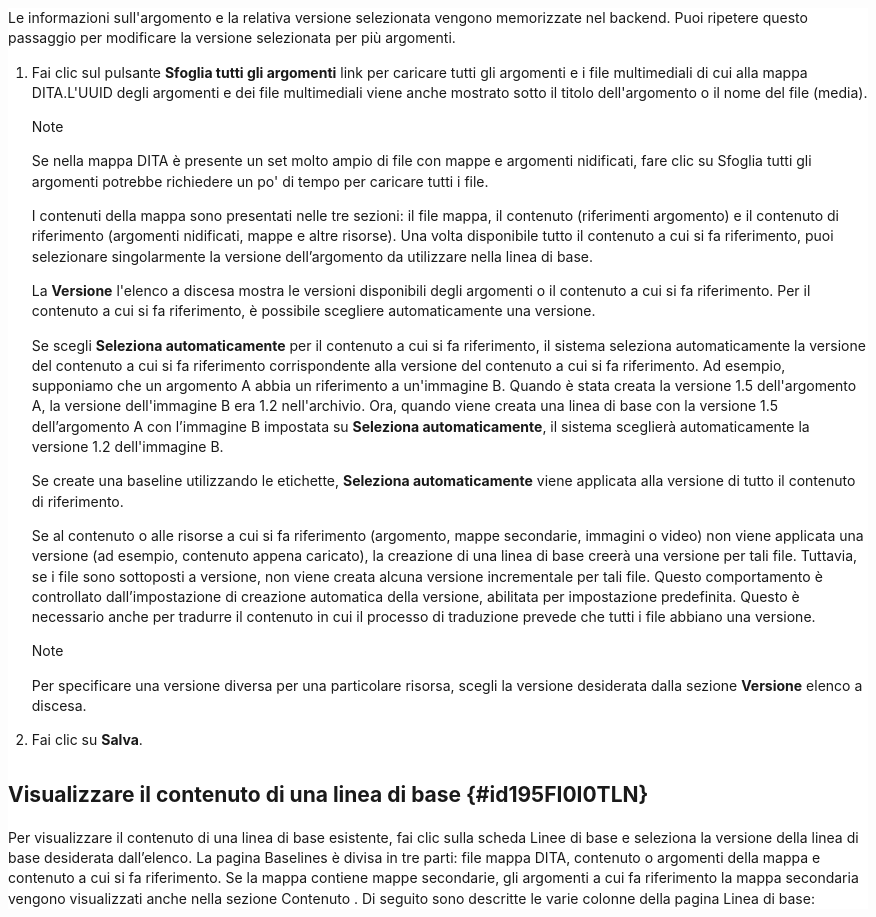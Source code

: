    Le informazioni sull&#39;argomento e la relativa versione selezionata vengono memorizzate nel backend. Puoi ripetere questo passaggio per modificare la versione selezionata per più argomenti.

1. Fai clic sul pulsante **Sfoglia tutti gli argomenti** link per caricare tutti gli argomenti e i file multimediali di cui alla mappa DITA.L&#39;UUID degli argomenti e dei file multimediali viene anche mostrato sotto il titolo dell&#39;argomento o il nome del file \(media\).

   >[!NOTE]
   >
   > Se nella mappa DITA è presente un set molto ampio di file con mappe e argomenti nidificati, fare clic su Sfoglia tutti gli argomenti potrebbe richiedere un po&#39; di tempo per caricare tutti i file.

   I contenuti della mappa sono presentati nelle tre sezioni: il file mappa, il contenuto \(riferimenti argomento\) e il contenuto di riferimento \(argomenti nidificati, mappe e altre risorse\). Una volta disponibile tutto il contenuto a cui si fa riferimento, puoi selezionare singolarmente la versione dell’argomento da utilizzare nella linea di base.

   La **Versione** l&#39;elenco a discesa mostra le versioni disponibili degli argomenti o il contenuto a cui si fa riferimento. Per il contenuto a cui si fa riferimento, è possibile scegliere automaticamente una versione.

   Se scegli **Seleziona automaticamente** per il contenuto a cui si fa riferimento, il sistema seleziona automaticamente la versione del contenuto a cui si fa riferimento corrispondente alla versione del contenuto a cui si fa riferimento. Ad esempio, supponiamo che un argomento A abbia un riferimento a un&#39;immagine B. Quando è stata creata la versione 1.5 dell&#39;argomento A, la versione dell&#39;immagine B era 1.2 nell&#39;archivio. Ora, quando viene creata una linea di base con la versione 1.5 dell’argomento A con l’immagine B impostata su **Seleziona automaticamente**, il sistema sceglierà automaticamente la versione 1.2 dell&#39;immagine B.

   Se create una baseline utilizzando le etichette, **Seleziona automaticamente** viene applicata alla versione di tutto il contenuto di riferimento.

   Se al contenuto o alle risorse a cui si fa riferimento \(argomento, mappe secondarie, immagini o video\) non viene applicata una versione \(ad esempio, contenuto appena caricato\), la creazione di una linea di base creerà una versione per tali file. Tuttavia, se i file sono sottoposti a versione, non viene creata alcuna versione incrementale per tali file. Questo comportamento è controllato dall’impostazione di creazione automatica della versione, abilitata per impostazione predefinita. Questo è necessario anche per tradurre il contenuto in cui il processo di traduzione prevede che tutti i file abbiano una versione.

   >[!NOTE]
   >
   > Per specificare una versione diversa per una particolare risorsa, scegli la versione desiderata dalla sezione **Versione** elenco a discesa.

1. Fai clic su **Salva**.

## Visualizzare il contenuto di una linea di base {#id195FI0I0TLN}

Per visualizzare il contenuto di una linea di base esistente, fai clic sulla scheda Linee di base e seleziona la versione della linea di base desiderata dall’elenco. La pagina Baselines è divisa in tre parti: file mappa DITA, contenuto o argomenti della mappa e contenuto a cui si fa riferimento. Se la mappa contiene mappe secondarie, gli argomenti a cui fa riferimento la mappa secondaria vengono visualizzati anche nella sezione Contenuto . Di seguito sono descritte le varie colonne della pagina Linea di base:
